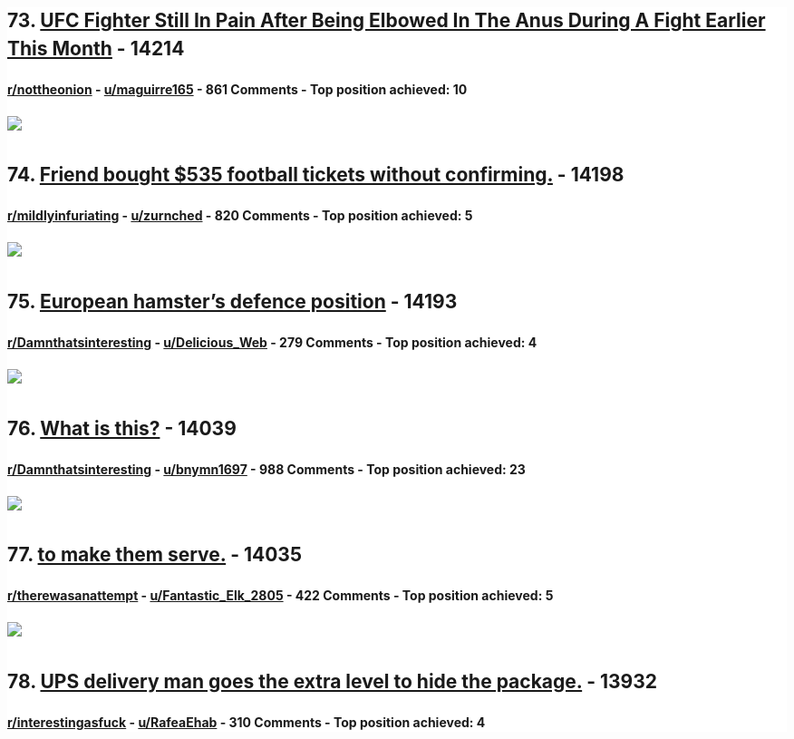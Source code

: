 ## 73. [UFC Fighter Still In Pain After Being Elbowed In The Anus During A Fight Earlier This Month](http://reddit.com/r/nottheonion/comments/1h27ip7/ufc_fighter_still_in_pain_after_being_elbowed_in/) - 14214
#### [r/nottheonion](http://reddit.com/r/nottheonion) - [u/maguirre165](http://reddit.com/u/maguirre165) - 861 Comments - Top position achieved: 10

<a href="https://www.outkick.com/culture/ufc-fighter-still-pain-after-being-elbowed-anus-during-fight-earlier-month"><img src="https://b.thumbs.redditmedia.com/48wkFdFXIAVqq_GaSrQIK-21-8DkJc1IhEF4EwzBhQA.jpg"></img></a>

## 74. [Friend bought $535 football tickets without confirming.](http://reddit.com/r/mildlyinfuriating/comments/1h1p9gd/friend_bought_535_football_tickets_without/) - 14198
#### [r/mildlyinfuriating](http://reddit.com/r/mildlyinfuriating) - [u/zurnched](http://reddit.com/u/zurnched) - 820 Comments - Top position achieved: 5

<a href="https://www.reddit.com/gallery/1h1p9gd"><img src="https://b.thumbs.redditmedia.com/QsiCNd2LDkP4hddERJTmatTtc9keu49gTGwvCfyHeLI.jpg"></img></a>

## 75. [European hamster’s defence position](http://reddit.com/r/Damnthatsinteresting/comments/1h2asyj/european_hamsters_defence_position/) - 14193
#### [r/Damnthatsinteresting](http://reddit.com/r/Damnthatsinteresting) - [u/Delicious_Web](http://reddit.com/u/Delicious_Web) - 279 Comments - Top position achieved: 4

<a href="https://v.redd.it/pc8c8unvvq3e1"><img src="https://external-preview.redd.it/cXZ0MW1sNHh2cTNlMZ4c9ucWXd5Mr7W-ijzqHHuxC0ih6AAzwebSs2sN5Gaa.png?width=140&amp;height=140&amp;crop=140:140,smart&amp;format=jpg&amp;v=enabled&amp;lthumb=true&amp;s=f350d40af17cb6f0d272194710d0aedadb528ef4"></img></a>

## 76. [What is this?](http://reddit.com/r/Damnthatsinteresting/comments/1h1wpvi/what_is_this/) - 14039
#### [r/Damnthatsinteresting](http://reddit.com/r/Damnthatsinteresting) - [u/bnymn1697](http://reddit.com/u/bnymn1697) - 988 Comments - Top position achieved: 23

<a href="https://i.redd.it/lqdz2qojgn3e1.gif"><img src="https://b.thumbs.redditmedia.com/h2IVo_lHv-CHKE74Q1Sx2wumn_IftgEKcAS_8-3f_bc.jpg"></img></a>

## 77. [to make them serve.](http://reddit.com/r/therewasanattempt/comments/1h1u5a2/to_make_them_serve/) - 14035
#### [r/therewasanattempt](http://reddit.com/r/therewasanattempt) - [u/Fantastic_Elk_2805](http://reddit.com/u/Fantastic_Elk_2805) - 422 Comments - Top position achieved: 5

<a href="https://i.redd.it/vjnua3d9qm3e1.jpeg"><img src="https://b.thumbs.redditmedia.com/KGwnIRsx5QHk1RJJuKCw2lzhmsX_YikU4wEh8hwOOxk.jpg"></img></a>

## 78. [UPS delivery man goes the extra level to hide the package.](http://reddit.com/r/interestingasfuck/comments/1h241iu/ups_delivery_man_goes_the_extra_level_to_hide_the/) - 13932
#### [r/interestingasfuck](http://reddit.com/r/interestingasfuck) - [u/RafeaEhab](http://reddit.com/u/RafeaEhab) - 310 Comments - Top position achieved: 4
